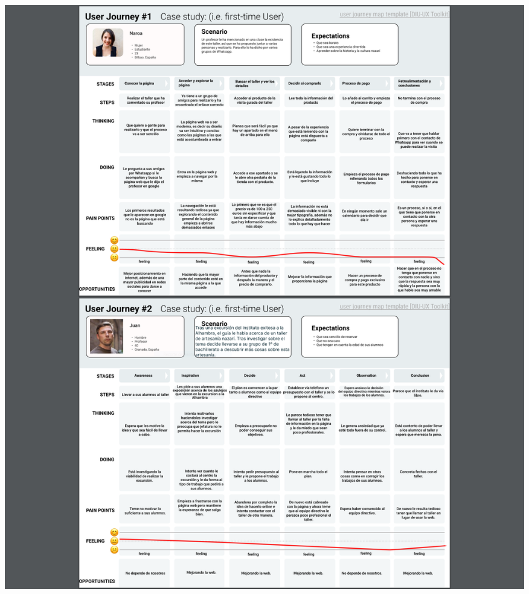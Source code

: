 <img align="center" src="img/JourneyNaroa.png" alt="Imagen de JourneyMap de Naroa"/>


<img align="center" src="img/JourneyJuan.png" alt="Imagen de JourneyMap de Juan"/>
